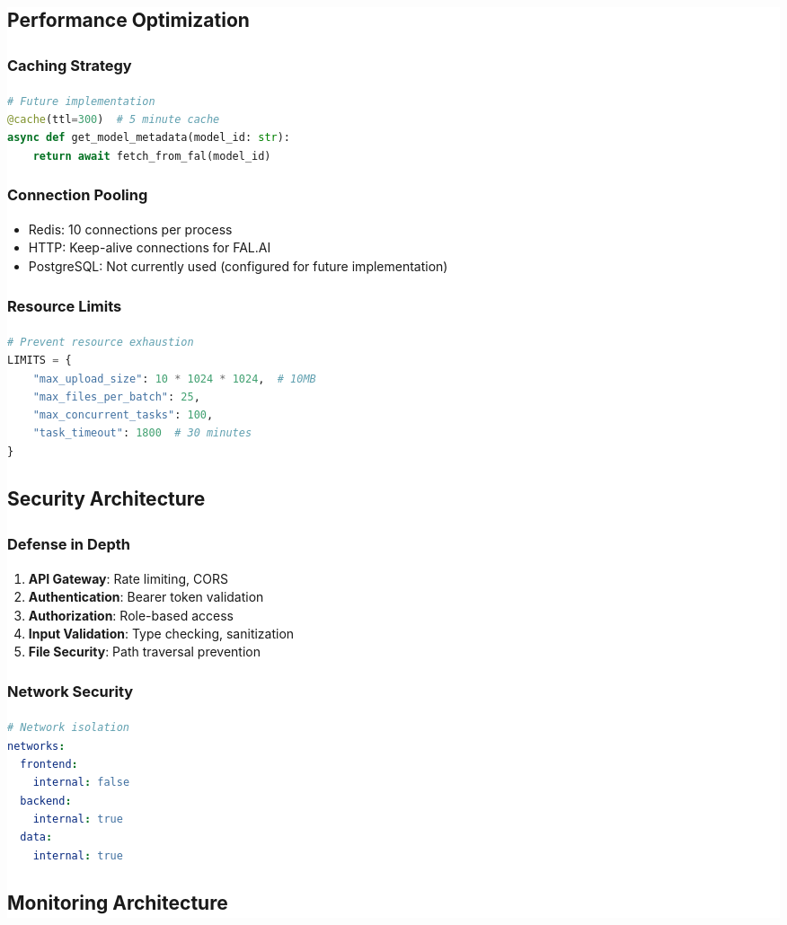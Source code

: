 ## Performance Optimization

### Caching Strategy
```python
# Future implementation
@cache(ttl=300)  # 5 minute cache
async def get_model_metadata(model_id: str):
    return await fetch_from_fal(model_id)
```

### Connection Pooling
- Redis: 10 connections per process
- HTTP: Keep-alive connections for FAL.AI
- PostgreSQL: Not currently used (configured for future implementation)

### Resource Limits
```python
# Prevent resource exhaustion
LIMITS = {
    "max_upload_size": 10 * 1024 * 1024,  # 10MB
    "max_files_per_batch": 25,
    "max_concurrent_tasks": 100,
    "task_timeout": 1800  # 30 minutes
}
```

## Security Architecture

### Defense in Depth
1. **API Gateway**: Rate limiting, CORS
2. **Authentication**: Bearer token validation
3. **Authorization**: Role-based access
4. **Input Validation**: Type checking, sanitization
5. **File Security**: Path traversal prevention

### Network Security
```yaml
# Network isolation
networks:
  frontend:
    internal: false
  backend:
    internal: true
  data:
    internal: true
```

## Monitoring Architecture
